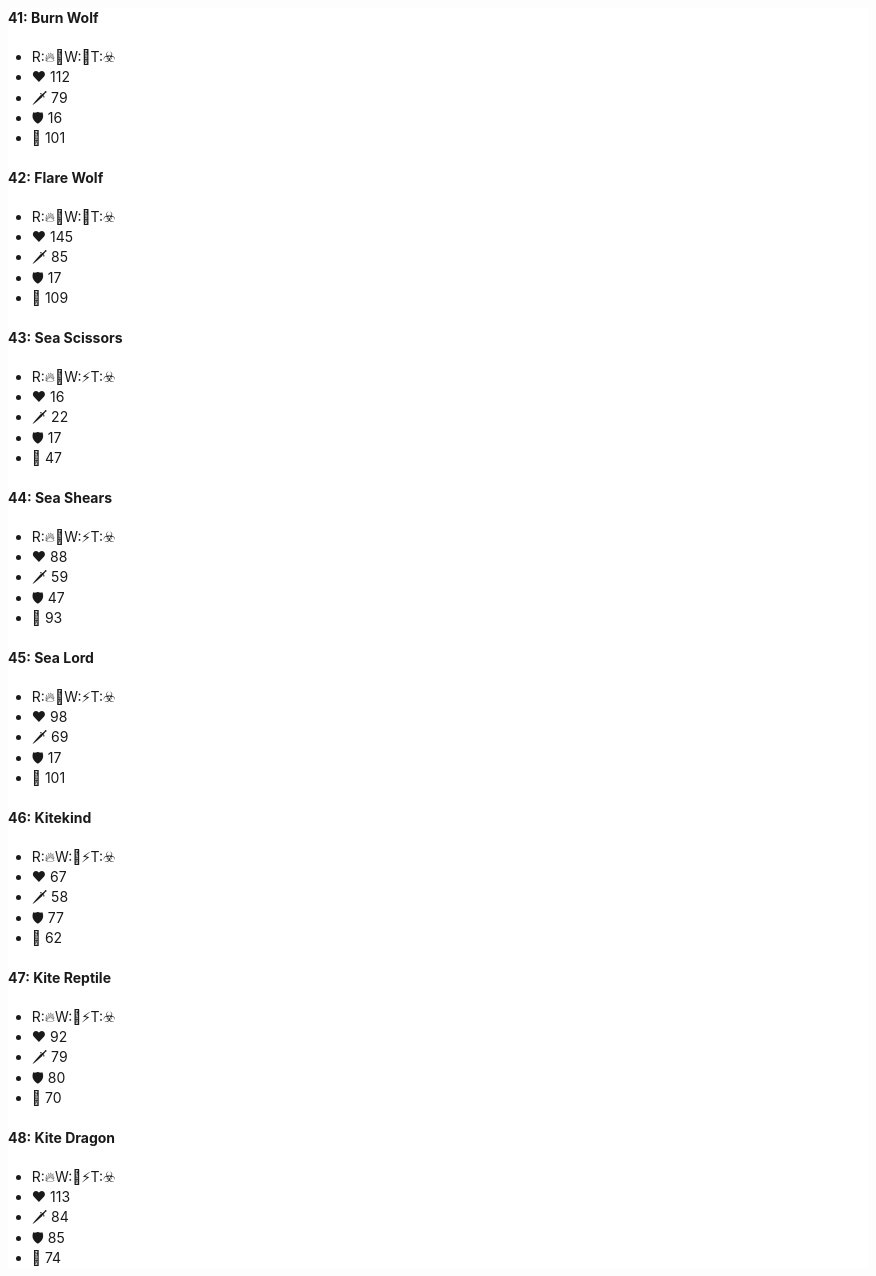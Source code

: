 #### 41: Burn Wolf
- R:🔥💨W:🧊T:☣️
- ❤️  112
- 🗡️  79
- 🛡️  16
- 🤸  101

#### 42: Flare Wolf
- R:🔥💨W:🧊T:☣️
- ❤️  145
- 🗡️  85
- 🛡️  17
- 🤸  109

#### 43: Sea Scissors
- R:🔥💨W:⚡T:☣️
- ❤️  16
- 🗡️  22
- 🛡️  17
- 🤸  47

#### 44: Sea Shears
- R:🔥💨W:⚡T:☣️
- ❤️  88
- 🗡️  59
- 🛡️  47
- 🤸  93

#### 45: Sea Lord
- R:🔥💨W:⚡T:☣️
- ❤️  98
- 🗡️  69
- 🛡️  17
- 🤸  101

#### 46: Kitekind
- R:🔥W:💨⚡T:☣️
- ❤️  67
- 🗡️  58
- 🛡️  77
- 🤸  62

#### 47: Kite Reptile
- R:🔥W:💨⚡T:☣️
- ❤️  92
- 🗡️  79
- 🛡️  80
- 🤸  70

#### 48: Kite Dragon
- R:🔥W:💨⚡T:☣️
- ❤️  113
- 🗡️  84
- 🛡️  85
- 🤸  74
